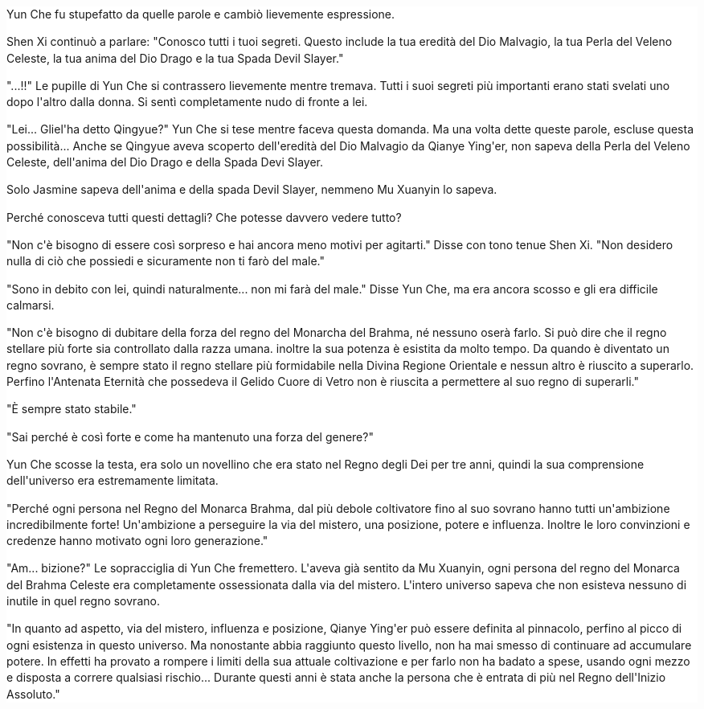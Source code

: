 Yun Che fu stupefatto da quelle parole e cambiò lievemente espressione.


Shen Xi continuò a parlare: "Conosco tutti i tuoi segreti. Questo include la tua eredità del Dio Malvagio, la tua Perla del Veleno Celeste, la tua anima del Dio Drago e la tua Spada Devil Slayer."


"...!!" Le pupille di Yun Che si contrassero lievemente mentre tremava. Tutti i suoi segreti più importanti erano stati svelati uno dopo l'altro dalla donna. Si sentì completamente nudo di fronte a lei.


"Lei... Gliel'ha detto Qingyue?" Yun Che si tese mentre faceva questa domanda. Ma una volta dette queste parole, escluse questa possibilità... Anche se Qingyue aveva scoperto dell'eredità del Dio Malvagio da Qianye Ying'er, non sapeva della Perla del Veleno Celeste, dell'anima del Dio Drago e della Spada Devi Slayer.


Solo Jasmine sapeva dell'anima e della spada Devil Slayer, nemmeno Mu Xuanyin lo sapeva.


Perché conosceva tutti questi dettagli? Che potesse davvero vedere tutto?


"Non c'è bisogno di essere così sorpreso e hai ancora meno motivi per agitarti." Disse con tono tenue Shen Xi. "Non desidero nulla di ciò che possiedi e sicuramente non ti farò del male."


"Sono in debito con lei, quindi naturalmente... non mi farà del male." Disse Yun Che, ma era ancora scosso e gli era difficile calmarsi.


"Non c'è bisogno di dubitare della forza del regno del Monarcha del Brahma, né nessuno oserà farlo. Si può dire che il regno stellare più forte sia controllato dalla razza umana. inoltre la sua potenza è esistita da molto tempo. Da quando è diventato un regno sovrano, è sempre stato il regno stellare più formidabile nella Divina Regione Orientale e nessun altro è riuscito a superarlo. Perfino l'Antenata Eternità che possedeva il Gelido Cuore di Vetro non è riuscita a permettere al suo regno di superarli."


"È sempre stato stabile."


"Sai perché è così forte e come ha mantenuto una forza del genere?"


Yun Che scosse la testa, era solo un novellino che era stato nel Regno degli Dei per tre anni, quindi la sua comprensione dell'universo era estremamente limitata.


"Perché ogni persona nel Regno del Monarca Brahma, dal più debole coltivatore fino al suo sovrano hanno tutti un'ambizione incredibilmente forte! Un'ambizione a perseguire la via del mistero, una posizione, potere e influenza. Inoltre le loro convinzioni e credenze hanno motivato ogni loro generazione."


"Am... bizione?" Le sopracciglia di Yun Che fremettero. L'aveva già sentito da Mu Xuanyin, ogni persona del regno del Monarca del Brahma Celeste era completamente ossessionata dalla via del mistero. L'intero universo sapeva che non esisteva nessuno di inutile in quel regno sovrano.


"In quanto ad aspetto, via del mistero, influenza e posizione, Qianye Ying'er può essere definita al pinnacolo, perfino al picco di ogni esistenza in questo universo. Ma nonostante abbia raggiunto questo livello, non ha mai smesso di continuare ad accumulare potere. In effetti ha provato a rompere i limiti della sua attuale coltivazione e per farlo non ha badato a spese, usando ogni mezzo e disposta a correre qualsiasi rischio... Durante questi anni è stata anche la persona che è entrata di più nel Regno dell'Inizio Assoluto."
